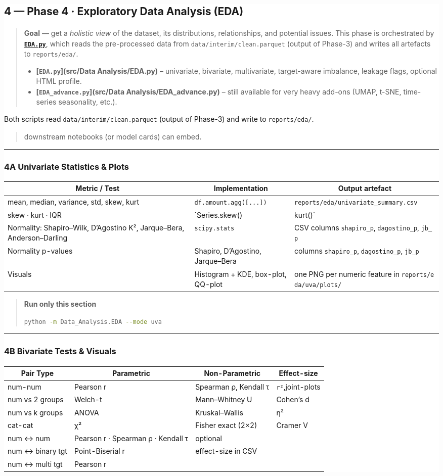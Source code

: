 ## 4 — Phase 4 · **Exploratory Data Analysis (EDA)**<a name="4-phase-4--exploratory-data-analysis"></a>

> **Goal** — get a _holistic view_ of the dataset, its distributions, relationships,
> and potential issues.
> This phase is orchestrated by **[`EDA.py`](src/Data%20Analysis/EDA.py)**, which
> reads the pre-processed data from `data/interim/clean.parquet` (output of Phase-3)
> and writes all artefacts to `reports/eda/`.
>
> - **[`EDA.py`](src/Data Analysis/EDA.py)** – univariate, bivariate, multivariate,
>   target-aware imbalance, leakage flags, optional HTML profile.
> - **[`EDA_advance.py`](src/Data Analysis/EDA_advance.py)** – still available for
>   very heavy add-ons (UMAP, t-SNE, time-series seasonality, etc.).

Both scripts read `data/interim/clean.parquet` (output of Phase-3) and write to
`reports/eda/`.

> downstream notebooks (or model cards) can embed.

---

### 4A Univariate Statistics & Plots<a name="4a-univariate-statistics--plots"></a>

| Metric / Test                                                         | Implementation                     | Output artefact                                         |
| --------------------------------------------------------------------- | ---------------------------------- | ------------------------------------------------------- |
| mean, median, variance, std, skew, kurt                               | `df.amount.agg([...])`             | `reports/eda/univariate_summary.csv`                    |
| skew · kurt · IQR                                                     | `Series.skew()                     | kurt()`                                                 |
| Normality: Shapiro–Wilk, D’Agostino K², Jarque–Bera, Anderson–Darling | `scipy.stats`                      | CSV columns `shapiro_p`, `dagostino_p`, `jb_p`          |
| Normality p-values                                                    | Shapiro, D’Agostino, Jarque–Bera   | columns `shapiro_p`, `dagostino_p`, `jb_p`              |
| Visuals                                                               | Histogram + KDE, box-plot, QQ-plot | one PNG per numeric feature in `reports/eda/uva/plots/` |

> **Run only this section**
>
> ```bash
> python -m Data_Analysis.EDA --mode uva
> ```

---

### 4B Bivariate Tests & Visuals<a name="4b-bivariate-tests--visuals"></a>

| Pair Type        | Parametric                         | Non-Parametric        | Effect-size      |
| ---------------- | ---------------------------------- | --------------------- | ---------------- |
| num-num          | Pearson r                          | Spearman ρ, Kendall τ | `r²`,joint-plots |
| num vs 2 groups  | Welch-t                            | Mann–Whitney U        | Cohen’s d        |
| num vs k groups  | ANOVA                              | Kruskal–Wallis        | η²               |
| cat-cat          | χ²                                 | Fisher exact (2×2)    | Cramer V         |
| num ↔ num        | Pearson r · Spearman ρ · Kendall τ | optional              |
| num ↔ binary tgt | Point-Biserial r                   | effect-size in CSV    |
| num ↔ multi tgt  | Pearson r                          |
